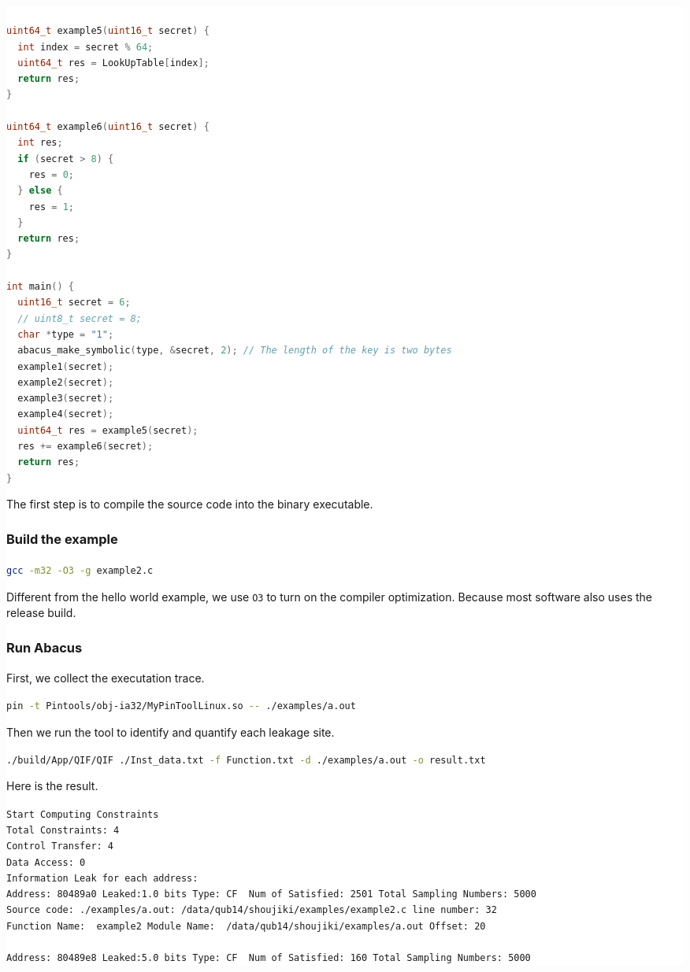 ```C

uint64_t example5(uint16_t secret) {
  int index = secret % 64;
  uint64_t res = LookUpTable[index];
  return res;
}

uint64_t example6(uint16_t secret) {
  int res;
  if (secret > 8) {
    res = 0;
  } else {
    res = 1;
  }
  return res;
}

int main() {
  uint16_t secret = 6;
  // uint8_t secret = 8;
  char *type = "1";
  abacus_make_symbolic(type, &secret, 2); // The length of the key is two bytes
  example1(secret);
  example2(secret);
  example3(secret);
  example4(secret);
  uint64_t res = example5(secret);
  res += example6(secret);
  return res;
}

```

The first step is to compile the source code into the binary executable.

### Build the example

```bash
gcc -m32 -O3 -g example2.c
```
Different from the hello world example, we use `O3` to turn on the compiler
optimization. Because most software also uses the release build. 

### Run Abacus
First, we collect the executation trace.
```bash
pin -t Pintools/obj-ia32/MyPinToolLinux.so -- ./examples/a.out 
```
Then we run the tool to identify and quantify each leakage site.

```bash
./build/App/QIF/QIF ./Inst_data.txt -f Function.txt -d ./examples/a.out -o result.txt
```
Here is the result.
```
Start Computing Constraints
Total Constraints: 4
Control Transfer: 4
Data Access: 0
Information Leak for each address: 
Address: 80489a0 Leaked:1.0 bits Type: CF  Num of Satisfied: 2501 Total Sampling Numbers: 5000
Source code: ./examples/a.out: /data/qub14/shoujiki/examples/example2.c line number: 32
Function Name:  example2 Module Name:  /data/qub14/shoujiki/examples/a.out Offset: 20

Address: 80489e8 Leaked:5.0 bits Type: CF  Num of Satisfied: 160 Total Sampling Numbers: 5000
```